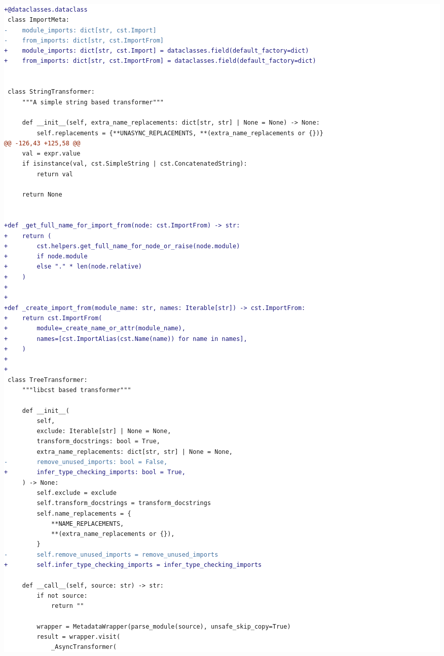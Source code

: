 ```diff
+@dataclasses.dataclass
 class ImportMeta:
-    module_imports: dict[str, cst.Import]
-    from_imports: dict[str, cst.ImportFrom]
+    module_imports: dict[str, cst.Import] = dataclasses.field(default_factory=dict)
+    from_imports: dict[str, cst.ImportFrom] = dataclasses.field(default_factory=dict)
 
 
 class StringTransformer:
     """A simple string based transformer"""
 
     def __init__(self, extra_name_replacements: dict[str, str] | None = None) -> None:
         self.replacements = {**UNASYNC_REPLACEMENTS, **(extra_name_replacements or {})}
@@ -126,43 +125,58 @@
     val = expr.value
     if isinstance(val, cst.SimpleString | cst.ConcatenatedString):
         return val
 
     return None
 
 
+def _get_full_name_for_import_from(node: cst.ImportFrom) -> str:
+    return (
+        cst.helpers.get_full_name_for_node_or_raise(node.module)
+        if node.module
+        else "." * len(node.relative)
+    )
+
+
+def _create_import_from(module_name: str, names: Iterable[str]) -> cst.ImportFrom:
+    return cst.ImportFrom(
+        module=_create_name_or_attr(module_name),
+        names=[cst.ImportAlias(cst.Name(name)) for name in names],
+    )
+
+
 class TreeTransformer:
     """libcst based transformer"""
 
     def __init__(
         self,
         exclude: Iterable[str] | None = None,
         transform_docstrings: bool = True,
         extra_name_replacements: dict[str, str] | None = None,
-        remove_unused_imports: bool = False,
+        infer_type_checking_imports: bool = True,
     ) -> None:
         self.exclude = exclude
         self.transform_docstrings = transform_docstrings
         self.name_replacements = {
             **NAME_REPLACEMENTS,
             **(extra_name_replacements or {}),
         }
-        self.remove_unused_imports = remove_unused_imports
+        self.infer_type_checking_imports = infer_type_checking_imports
 
     def __call__(self, source: str) -> str:
         if not source:
             return ""
 
         wrapper = MetadataWrapper(parse_module(source), unsafe_skip_copy=True)
         result = wrapper.visit(
             _AsyncTransformer(
```